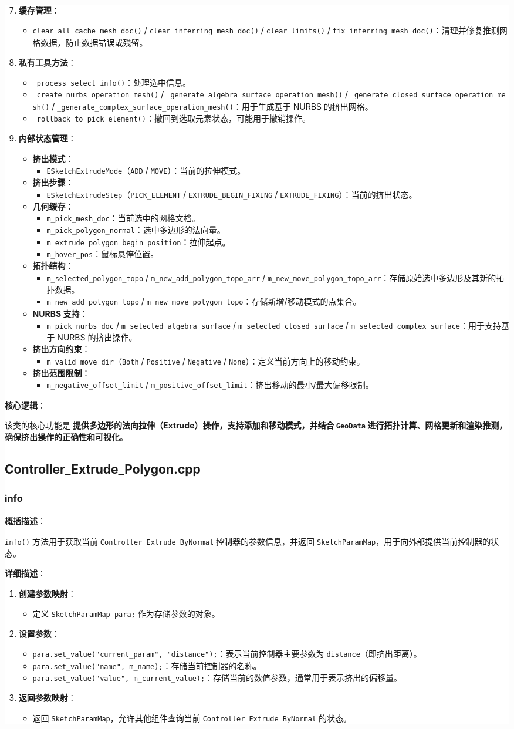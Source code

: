 7. **缓存管理**：
   - `clear_all_cache_mesh_doc()` / `clear_inferring_mesh_doc()` / `clear_limits()` / `fix_inferring_mesh_doc()`：清理并修复推测网格数据，防止数据错误或残留。

8. **私有工具方法**：
   - `_process_select_info()`：处理选中信息。
   - `_create_nurbs_operation_mesh()` / `_generate_algebra_surface_operation_mesh()` / `_generate_closed_surface_operation_mesh()` / `_generate_complex_surface_operation_mesh()`：用于生成基于 NURBS 的挤出网格。
   - `_rollback_to_pick_element()`：撤回到选取元素状态，可能用于撤销操作。

9. **内部状态管理**：
   - **挤出模式**：
     - `ESketchExtrudeMode`（`ADD` / `MOVE`）：当前的拉伸模式。
   - **挤出步骤**：
     - `ESketchExtrudeStep`（`PICK_ELEMENT` / `EXTRUDE_BEGIN_FIXING` / `EXTRUDE_FIXING`）：当前的挤出状态。
   - **几何缓存**：
     - `m_pick_mesh_doc`：当前选中的网格文档。
     - `m_pick_polygon_normal`：选中多边形的法向量。
     - `m_extrude_polygon_begin_position`：拉伸起点。
     - `m_hover_pos`：鼠标悬停位置。
   - **拓扑结构**：
     - `m_selected_polygon_topo` / `m_new_add_polygon_topo_arr` / `m_new_move_polygon_topo_arr`：存储原始选中多边形及其新的拓扑数据。
     - `m_new_add_polygon_topo` / `m_new_move_polygon_topo`：存储新增/移动模式的点集合。
   - **NURBS 支持**：
     - `m_pick_nurbs_doc` / `m_selected_algebra_surface` / `m_selected_closed_surface` / `m_selected_complex_surface`：用于支持基于 NURBS 的挤出操作。
   - **挤出方向约束**：
     - `m_valid_move_dir`（`Both` / `Positive` / `Negative` / `None`）：定义当前方向上的移动约束。
   - **挤出范围限制**：
     - `m_negative_offset_limit` / `m_positive_offset_limit`：挤出移动的最小/最大偏移限制。

**核心逻辑**：

该类的核心功能是 **提供多边形的法向拉伸（Extrude）操作，支持添加和移动模式，并结合 `GeoData` 进行拓扑计算、网格更新和渲染推测，确保挤出操作的正确性和可视化**。

## Controller_Extrude_Polygon.cpp

### info

**概括描述**：

`info()` 方法用于获取当前 `Controller_Extrude_ByNormal` 控制器的参数信息，并返回 `SketchParamMap`，用于向外部提供当前控制器的状态。

**详细描述**：

1. **创建参数映射**：
   - 定义 `SketchParamMap para;` 作为存储参数的对象。

2. **设置参数**：
   - `para.set_value("current_param", "distance");`：表示当前控制器主要参数为 `distance`（即挤出距离）。
   - `para.set_value("name", m_name);`：存储当前控制器的名称。
   - `para.set_value("value", m_current_value);`：存储当前的数值参数，通常用于表示挤出的偏移量。

3. **返回参数映射**：
   - 返回 `SketchParamMap`，允许其他组件查询当前 `Controller_Extrude_ByNormal` 的状态。
